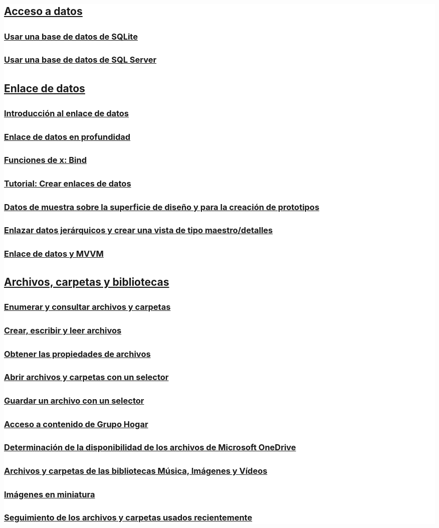 
## [Acceso a datos](../data-access/index.md)
### [Usar una base de datos de SQLite](../data-access/sqlite-databases.md)
### [Usar una base de datos de SQL Server](../data-access/sql-server-databases.md)
## [Enlace de datos](../data-binding/index.md)
### [Introducción al enlace de datos](../data-binding/data-binding-quickstart.md)
### [Enlace de datos en profundidad](../data-binding/data-binding-in-depth.md)
### [Funciones de x: Bind ](../data-binding/function-bindings.md)
### [Tutorial: Crear enlaces de datos](../data-binding/xaml-basics-data-binding.md)
### [Datos de muestra sobre la superficie de diseño y para la creación de prototipos](../data-binding/displaying-data-in-the-designer.md)
### [Enlazar datos jerárquicos y crear una vista de tipo maestro/detalles](../data-binding/how-to-bind-to-hierarchical-data-and-create-a-master-details-view.md)
### [Enlace de datos y MVVM](../data-binding/data-binding-and-mvvm.md)

## [Archivos, carpetas y bibliotecas](../files/index.md)
### [Enumerar y consultar archivos y carpetas](../files/quickstart-listing-files-and-folders.md)
### [Crear, escribir y leer archivos](../files/quickstart-reading-and-writing-files.md)
### [Obtener las propiedades de archivos](../files/quickstart-getting-file-properties.md)
### [Abrir archivos y carpetas con un selector](../files/quickstart-using-file-and-folder-pickers.md)
### [Guardar un archivo con un selector](../files/quickstart-save-a-file-with-a-picker.md)
### [Acceso a contenido de Grupo Hogar](../files/quickstart-accessing-homegroup-content.md)
### [Determinación de la disponibilidad de los archivos de Microsoft OneDrive](../files/quickstart-determining-availability-of-microsoft-onedrive-files.md)
### [Archivos y carpetas de las bibliotecas Música, Imágenes y Vídeos](../files/quickstart-managing-folders-in-the-music-pictures-and-videos-libraries.md)
### [Imágenes en miniatura](../files/thumbnails.md)
### [Seguimiento de los archivos y carpetas usados recientemente](../files/how-to-track-recently-used-files-and-folders.md)